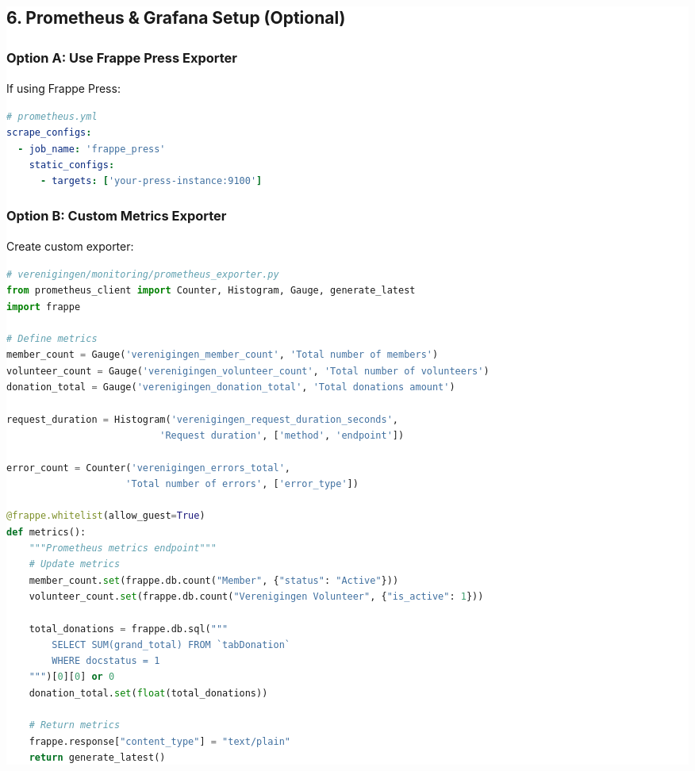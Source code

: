## 6. Prometheus & Grafana Setup (Optional)

### Option A: Use Frappe Press Exporter

If using Frappe Press:

```yaml
# prometheus.yml
scrape_configs:
  - job_name: 'frappe_press'
    static_configs:
      - targets: ['your-press-instance:9100']
```

### Option B: Custom Metrics Exporter

Create custom exporter:

```python
# verenigingen/monitoring/prometheus_exporter.py
from prometheus_client import Counter, Histogram, Gauge, generate_latest
import frappe

# Define metrics
member_count = Gauge('verenigingen_member_count', 'Total number of members')
volunteer_count = Gauge('verenigingen_volunteer_count', 'Total number of volunteers')
donation_total = Gauge('verenigingen_donation_total', 'Total donations amount')

request_duration = Histogram('verenigingen_request_duration_seconds',
                           'Request duration', ['method', 'endpoint'])

error_count = Counter('verenigingen_errors_total',
                     'Total number of errors', ['error_type'])

@frappe.whitelist(allow_guest=True)
def metrics():
    """Prometheus metrics endpoint"""
    # Update metrics
    member_count.set(frappe.db.count("Member", {"status": "Active"}))
    volunteer_count.set(frappe.db.count("Verenigingen Volunteer", {"is_active": 1}))

    total_donations = frappe.db.sql("""
        SELECT SUM(grand_total) FROM `tabDonation`
        WHERE docstatus = 1
    """)[0][0] or 0
    donation_total.set(float(total_donations))

    # Return metrics
    frappe.response["content_type"] = "text/plain"
    return generate_latest()
```
